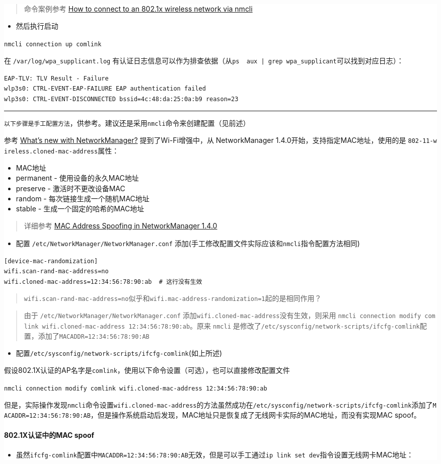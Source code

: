 > 命令案例参考 [How to connect to an 802.1x wireless network via nmcli](https://unix.stackexchange.com/questions/145366/how-to-connect-to-an-802-1x-wireless-network-via-nmcli)

* 然后执行启动

```
nmcli connection up comlink
```

在 `/var/log/wpa_supplicant.log` 有认证日志信息可以作为排查依据（从`ps  aux | grep wpa_supplicant`可以找到对应日志）：

```
EAP-TLV: TLV Result - Failure
wlp3s0: CTRL-EVENT-EAP-FAILURE EAP authentication failed
wlp3s0: CTRL-EVENT-DISCONNECTED bssid=4c:48:da:25:0a:b9 reason=23
```

---

`以下步骤是手工配置方法`，供参考。建议还是采用`nmcli`命令来创建配置（见前述）

参考 [What’s new with NetworkManager?](https://www.certdepot.net/whats-new-networkmanager/) 提到了Wi-Fi增强中，从 NetworkManager 1.4.0开始，支持指定MAC地址，使用的是 `802-11-wireless.cloned-mac-address`属性：

* MAC地址
* permanent - 使用设备的永久MAC地址
* preserve - 激活时不更改设备MAC
* random - 每次链接生成一个随机MAC地址
* stable - 生成一个固定的哈希的MAC地址

> 详细参考 [MAC Address Spoofing in NetworkManager 1.4.0](https://blogs.gnome.org/thaller/2016/08/26/mac-address-spoofing-in-networkmanager-1-4-0/)

* 配置 `/etc/NetworkManager/NetworkManager.conf` 添加(手工修改配置文件实际应该和`nmcli`指令配置方法相同)

```
[device-mac-randomization]
wifi.scan-rand-mac-address=no
wifi.cloned-mac-address=12:34:56:78:90:ab  # 这行没有生效
```

> `wifi.scan-rand-mac-address=no`似乎和`wifi.mac-address-randomization=1`起的是相同作用？

> 由于 `/etc/NetworkManager/NetworkManager.conf` 添加`wifi.cloned-mac-address`没有生效，则采用 `nmcli connection modify comlink wifi.cloned-mac-address 12:34:56:78:90:ab`。原来 `nmcli` 是修改了`/etc/sysconfig/network-scripts/ifcfg-comlink`配置，添加了`MACADDR=12:34:56:78:90:AB`

* 配置`/etc/sysconfig/network-scripts/ifcfg-comlink`(如上所述)

假设802.1X认证的AP名字是`comlink`，使用以下命令设置（可选），也可以直接修改配置文件

```
nmcli connection modify comlink wifi.cloned-mac-address 12:34:56:78:90:ab
```

但是，实际操作发现`nmcli`命令设置`wifi.cloned-mac-address`的方法虽然成功在`/etc/sysconfig/network-scripts/ifcfg-comlink`添加了`MACADDR=12:34:56:78:90:AB`，但是操作系统启动后发现，MAC地址只是恢复成了无线网卡实际的MAC地址，而没有实现MAC spoof。

#### 802.1X认证中的MAC spoof

* 虽然`ifcfg-comlink`配置中`MACADDR=12:34:56:78:90:AB`无效，但是可以手工通过`ip link set dev`指令设置无线网卡MAC地址：
